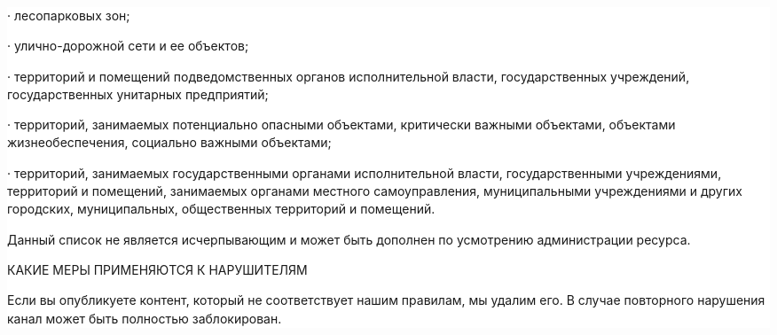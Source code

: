 ·   лесопарковых зон;

·   улично-дорожной сети и ее объектов;

·   территорий и помещений подведомственных органов исполнительной власти,
государственных учреждений, государственных унитарных предприятий;

·   территорий, занимаемых потенциально опасными объектами, критически важными
объектами, объектами жизнеобеспечения, социально важными объектами;

·   территорий, занимаемых государственными органами исполнительной власти,
государственными учреждениями, территорий и помещений, занимаемых органами
местного самоуправления, муниципальными учреждениями и других городских,
муниципальных, общественных территорий и помещений.



Данный список не является исчерпывающим и может быть дополнен по усмотрению
администрации ресурса.



КАКИЕ МЕРЫ ПРИМЕНЯЮТСЯ К НАРУШИТЕЛЯМ



Если вы опубликуете контент, который не соответствует нашим правилам, мы
удалим его. В случае повторного нарушения канал может быть полностью
заблокирован.
